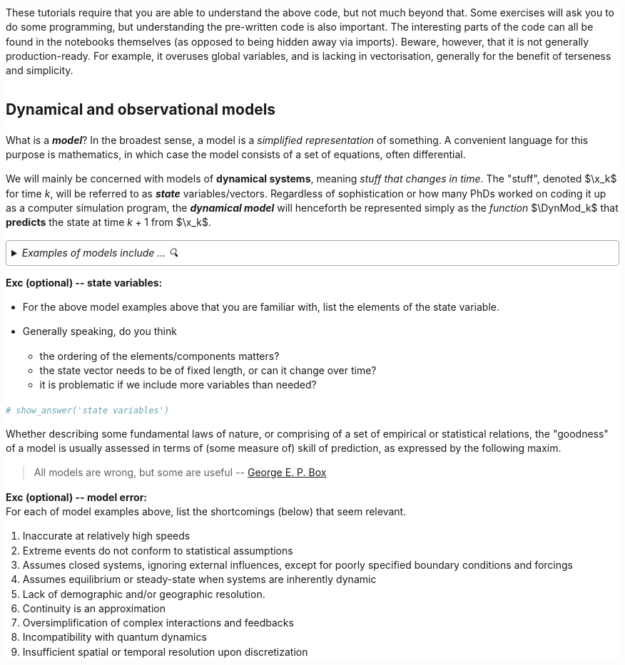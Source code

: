 These tutorials require that you are able to understand the above code, but not much beyond that.
Some exercises will ask you to do some programming, but understanding the pre-written code is also important.
The interesting parts of the code can all be found in the notebooks themselves
(as opposed to being hidden away via imports).
Beware, however, that it is not generally production-ready.
For example, it overuses global variables, and is lacking in vectorisation,
generally for the benefit of terseness and simplicity.

## Dynamical and observational models

What is a ***model***?
In the broadest sense, a model is a *simplified representation* of something.
A convenient language for this purpose is mathematics,
in which case the model consists of a set of equations, often differential.

We will mainly be concerned with models of **dynamical systems**, meaning *stuff that changes in time*.
The "stuff", denoted $\x_k$ for time $k$, will be referred to as ***state*** variables/vectors.
Regardless of sophistication or how many PhDs worked on coding it up as a computer simulation program,
the ***dynamical model*** will henceforth be represented simply as the *function* $\DynMod_k$
that **predicts** the state at time $k+1$ from $\x_k$.

<details style="border: 1px solid #aaaaaa; border-radius: 4px; padding: 0.5em 0.5em 0;"><summary style="font-weight: normal; font-style: italic; margin: -0.5em -0.5em 0; padding: 0.5em;">
  Examples of models include ... 🔍
</summary></details>

**Exc (optional) -- state variables:**  

- For the above model examples above that you are familiar with, list the elements of the state variable.

- Generally speaking, do you think
  - the ordering of the elements/components matters?
  - the state vector needs to be of fixed length, or can it change over time?
  - it is problematic if we include more variables than needed?

```python
# show_answer('state variables')
```

Whether describing some fundamental laws of nature,
or comprising of a set of empirical or statistical relations,
the "goodness" of a model is usually assessed in terms of (some measure of) skill of prediction,
as expressed by the following maxim.

> All models are wrong, but some are useful -- [George E. P. Box](https://en.wikipedia.org/wiki/All_models_are_wrong)

**Exc (optional) -- model error:**  
For each of model examples above, list the shortcomings (below) that seem relevant.

1. Inaccurate at relatively high speeds
1. Extreme events do not conform to statistical assumptions
1. Assumes closed systems, ignoring external influences,
   except for poorly specified boundary conditions and forcings
1. Assumes equilibrium or steady-state when systems are inherently dynamic
1. Lack of demographic and/or geographic resolution.
1. Continuity is an approximation
1. Oversimplification of complex interactions and feedbacks
1. Incompatibility with quantum dynamics
1. Insufficient spatial or temporal resolution upon discretization
